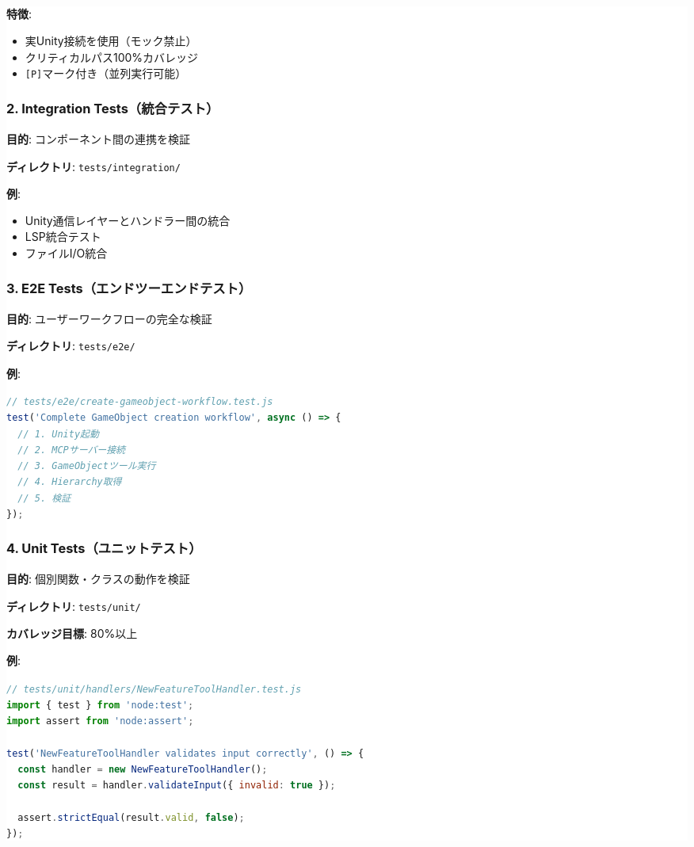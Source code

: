 **特徴**:

- 実Unity接続を使用（モック禁止）
- クリティカルパス100%カバレッジ
- `[P]`マーク付き（並列実行可能）

### 2. Integration Tests（統合テスト）

**目的**: コンポーネント間の連携を検証

**ディレクトリ**: `tests/integration/`

**例**:

- Unity通信レイヤーとハンドラー間の統合
- LSP統合テスト
- ファイルI/O統合

### 3. E2E Tests（エンドツーエンドテスト）

**目的**: ユーザーワークフローの完全な検証

**ディレクトリ**: `tests/e2e/`

**例**:

```javascript
// tests/e2e/create-gameobject-workflow.test.js
test('Complete GameObject creation workflow', async () => {
  // 1. Unity起動
  // 2. MCPサーバー接続
  // 3. GameObjectツール実行
  // 4. Hierarchy取得
  // 5. 検証
});
```

### 4. Unit Tests（ユニットテスト）

**目的**: 個別関数・クラスの動作を検証

**ディレクトリ**: `tests/unit/`

**カバレッジ目標**: 80%以上

**例**:

```javascript
// tests/unit/handlers/NewFeatureToolHandler.test.js
import { test } from 'node:test';
import assert from 'node:assert';

test('NewFeatureToolHandler validates input correctly', () => {
  const handler = new NewFeatureToolHandler();
  const result = handler.validateInput({ invalid: true });

  assert.strictEqual(result.valid, false);
});
```
